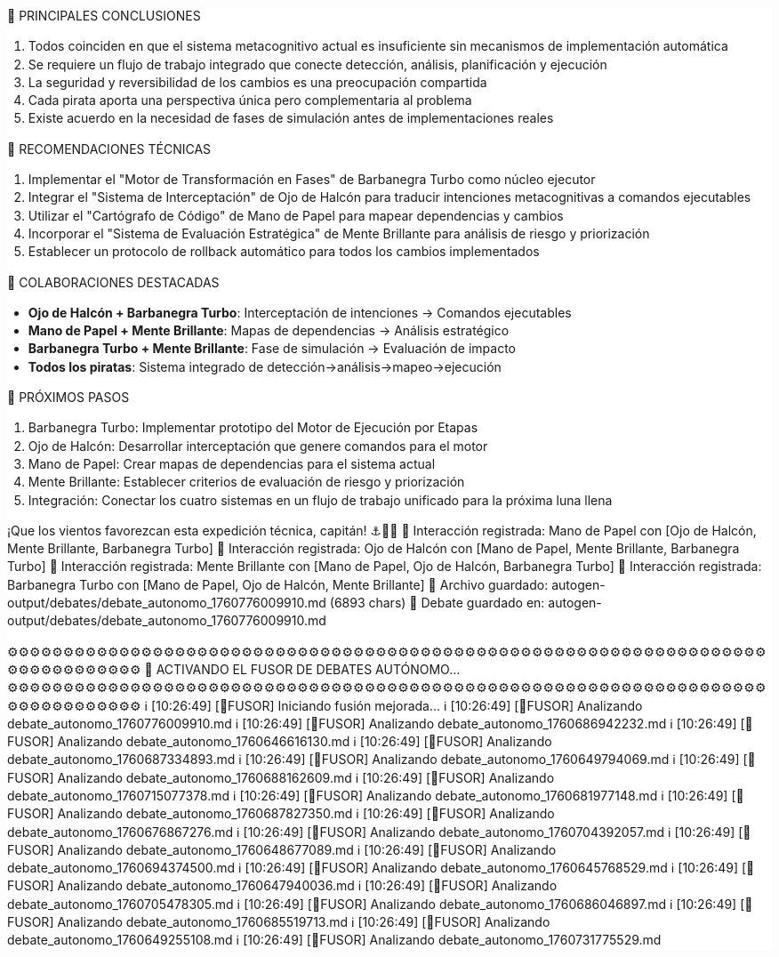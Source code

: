🎯 PRINCIPALES CONCLUSIONES
1. Todos coinciden en que el sistema metacognitivo actual es insuficiente sin mecanismos de implementación automática
2. Se requiere un flujo de trabajo integrado que conecte detección, análisis, planificación y ejecución
3. La seguridad y reversibilidad de los cambios es una preocupación compartida
4. Cada pirata aporta una perspectiva única pero complementaria al problema
5. Existe acuerdo en la necesidad de fases de simulación antes de implementaciones reales

🔧 RECOMENDACIONES TÉCNICAS
1. Implementar el "Motor de Transformación en Fases" de Barbanegra Turbo como núcleo ejecutor
2. Integrar el "Sistema de Interceptación" de Ojo de Halcón para traducir intenciones metacognitivas a comandos ejecutables
3. Utilizar el "Cartógrafo de Código" de Mano de Papel para mapear dependencias y cambios
4. Incorporar el "Sistema de Evaluación Estratégica" de Mente Brillante para análisis de riesgo y priorización
5. Establecer un protocolo de rollback automático para todos los cambios implementados

🤝 COLABORACIONES DESTACADAS
- **Ojo de Halcón + Barbanegra Turbo**: Interceptación de intenciones → Comandos ejecutables
- **Mano de Papel + Mente Brillante**: Mapas de dependencias → Análisis estratégico
- **Barbanegra Turbo + Mente Brillante**: Fase de simulación → Evaluación de impacto
- **Todos los piratas**: Sistema integrado de detección→análisis→mapeo→ejecución

🚀 PRÓXIMOS PASOS
1. Barbanegra Turbo: Implementar prototipo del Motor de Ejecución por Etapas
2. Ojo de Halcón: Desarrollar interceptación que genere comandos para el motor
3. Mano de Papel: Crear mapas de dependencias para el sistema actual
4. Mente Brillante: Establecer criterios de evaluación de riesgo y priorización
5. Integración: Conectar los cuatro sistemas en un flujo de trabajo unificado para la próxima luna llena

¡Que los vientos favorezcan esta expedición técnica, capitán! ⚓🏴‍☠️
💬 Interacción registrada: Mano de Papel con [Ojo de Halcón, Mente Brillante, Barbanegra Turbo]
💬 Interacción registrada: Ojo de Halcón con [Mano de Papel, Mente Brillante, Barbanegra Turbo]
💬 Interacción registrada: Mente Brillante con [Mano de Papel, Ojo de Halcón, Barbanegra Turbo]
💬 Interacción registrada: Barbanegra Turbo con [Mano de Papel, Ojo de Halcón, Mente Brillante]
💾 Archivo guardado: autogen-output/debates/debate_autonomo_1760776009910.md (6893 chars)
💾 Debate guardado en: autogen-output/debates/debate_autonomo_1760776009910.md

⚙️⚙️⚙️⚙️⚙️⚙️⚙️⚙️⚙️⚙️⚙️⚙️⚙️⚙️⚙️⚙️⚙️⚙️⚙️⚙️⚙️⚙️⚙️⚙️⚙️⚙️⚙️⚙️⚙️⚙️⚙️⚙️⚙️⚙️⚙️⚙️⚙️⚙️⚙️⚙️⚙️⚙️⚙️⚙️⚙️⚙️⚙️⚙️⚙️⚙️⚙️⚙️⚙️⚙️⚙️⚙️⚙️⚙️⚙️⚙️⚙️⚙️⚙️⚙️⚙️⚙️⚙️⚙️⚙️⚙️⚙️⚙️⚙️⚙️⚙️⚙️⚙️⚙️⚙️⚙️
          🧩 ACTIVANDO EL FUSOR DE DEBATES AUTÓNOMO...
⚙️⚙️⚙️⚙️⚙️⚙️⚙️⚙️⚙️⚙️⚙️⚙️⚙️⚙️⚙️⚙️⚙️⚙️⚙️⚙️⚙️⚙️⚙️⚙️⚙️⚙️⚙️⚙️⚙️⚙️⚙️⚙️⚙️⚙️⚙️⚙️⚙️⚙️⚙️⚙️⚙️⚙️⚙️⚙️⚙️⚙️⚙️⚙️⚙️⚙️⚙️⚙️⚙️⚙️⚙️⚙️⚙️⚙️⚙️⚙️⚙️⚙️⚙️⚙️⚙️⚙️⚙️⚙️⚙️⚙️⚙️⚙️⚙️⚙️⚙️⚙️⚙️⚙️⚙️⚙️
ℹ️ [10:26:49] [🧩FUSOR] Iniciando fusión mejorada...
ℹ️ [10:26:49] [🧩FUSOR] Analizando debate_autonomo_1760776009910.md
ℹ️ [10:26:49] [🧩FUSOR] Analizando debate_autonomo_1760686942232.md
ℹ️ [10:26:49] [🧩FUSOR] Analizando debate_autonomo_1760646616130.md
ℹ️ [10:26:49] [🧩FUSOR] Analizando debate_autonomo_1760687334893.md
ℹ️ [10:26:49] [🧩FUSOR] Analizando debate_autonomo_1760649794069.md
ℹ️ [10:26:49] [🧩FUSOR] Analizando debate_autonomo_1760688162609.md
ℹ️ [10:26:49] [🧩FUSOR] Analizando debate_autonomo_1760715077378.md
ℹ️ [10:26:49] [🧩FUSOR] Analizando debate_autonomo_1760681977148.md
ℹ️ [10:26:49] [🧩FUSOR] Analizando debate_autonomo_1760687827350.md
ℹ️ [10:26:49] [🧩FUSOR] Analizando debate_autonomo_1760676867276.md
ℹ️ [10:26:49] [🧩FUSOR] Analizando debate_autonomo_1760704392057.md
ℹ️ [10:26:49] [🧩FUSOR] Analizando debate_autonomo_1760648677089.md
ℹ️ [10:26:49] [🧩FUSOR] Analizando debate_autonomo_1760694374500.md
ℹ️ [10:26:49] [🧩FUSOR] Analizando debate_autonomo_1760645768529.md
ℹ️ [10:26:49] [🧩FUSOR] Analizando debate_autonomo_1760647940036.md
ℹ️ [10:26:49] [🧩FUSOR] Analizando debate_autonomo_1760705478305.md
ℹ️ [10:26:49] [🧩FUSOR] Analizando debate_autonomo_1760686046897.md
ℹ️ [10:26:49] [🧩FUSOR] Analizando debate_autonomo_1760685519713.md
ℹ️ [10:26:49] [🧩FUSOR] Analizando debate_autonomo_1760649255108.md
ℹ️ [10:26:49] [🧩FUSOR] Analizando debate_autonomo_1760731775529.md